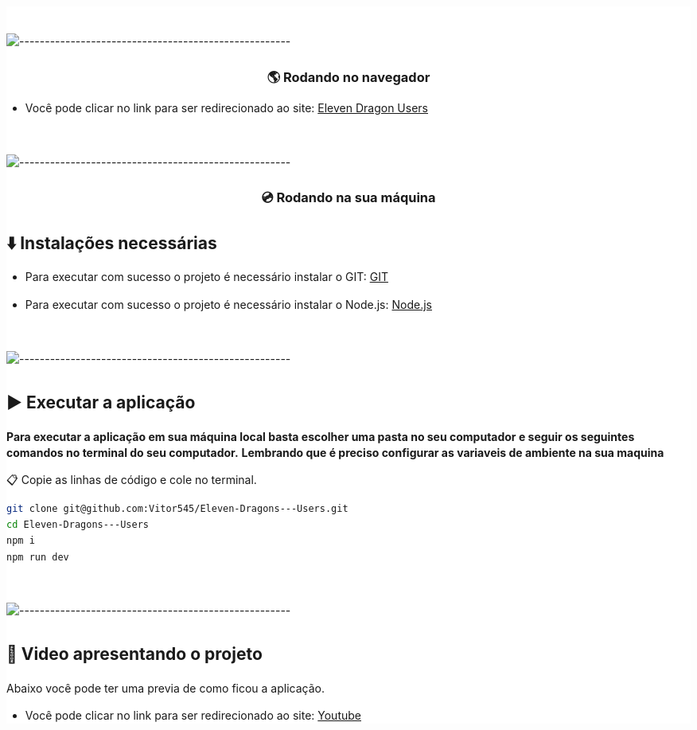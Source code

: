 </p>

<br/>

![-----------------------------------------------------](https://raw.githubusercontent.com/andreasbm/readme/master/assets/lines/rainbow.png)

<h3 align='center'> 🌎 Rodando no navegador</h3>

- Você pode clicar no link para ser redirecionado ao site:
[Eleven Dragon Users](https://elevendragons.netlify.app/)


<br/>


![-----------------------------------------------------](https://raw.githubusercontent.com/andreasbm/readme/master/assets/lines/rainbow.png)


<h3 align='center'> 💿 Rodando na sua máquina</h3>


## ⬇️ Instalações necessárias

- Para executar com sucesso o projeto é necessário instalar o GIT:
[GIT](https://git-scm.com/downloads)

- Para executar com sucesso o projeto é necessário instalar o Node.js:
[Node.js](https://nodejs.org/en/download/)

<br/>


![-----------------------------------------------------](https://raw.githubusercontent.com/andreasbm/readme/master/assets/lines/rainbow.png)


## ▶️ Executar a aplicação

**Para executar a aplicação em sua máquina local basta escolher uma pasta no seu computador e seguir os seguintes comandos no terminal do seu computador.**
**Lembrando que é preciso configurar as variaveis de ambiente na sua maquina**

📋 Copie as linhas de código e cole no terminal.

```bash
git clone git@github.com:Vitor545/Eleven-Dragons---Users.git
cd Eleven-Dragons---Users
npm i
npm run dev 
```

<br/>


![-----------------------------------------------------](https://raw.githubusercontent.com/andreasbm/readme/master/assets/lines/rainbow.png)

## 📄 Video apresentando o projeto

 Abaixo você pode ter uma previa de como ficou a aplicação.

- Você pode clicar no link para ser redirecionado ao site:
[Youtube](https://www.youtube.com/watch?v=Xikaz7F7J2Y)


